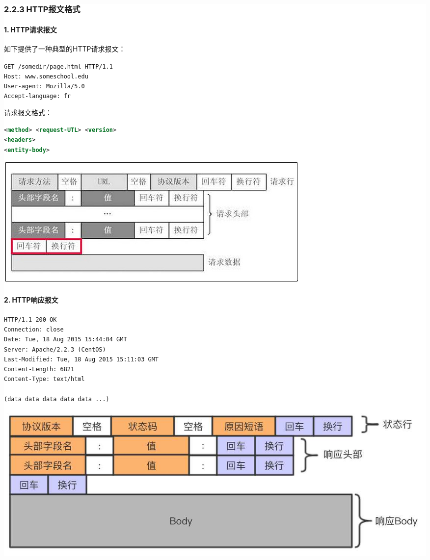 ### 2.2.3 HTTP报文格式

#### 1. HTTP请求报文

如下提供了一种典型的HTTP请求报文：

```xml
GET /somedir/page.html HTTP/1.1
Host: www.someschool.edu
User-agent: Mozilla/5.0
Accept-language: fr
```

请求报文格式：

```xml
<method> <request-UTL> <version>
<headers>
<entity-body>
```

![HTTP请求报文通用格式](Images/HTTP请求报文通用格式.jpg)

#### 2. HTTP响应报文

```xml
HTTP/1.1 200 OK
Connection: close
Date: Tue, 18 Aug 2015 15:44:04 GMT
Server: Apache/2.2.3 (CentOS)
Last-Modified: Tue, 18 Aug 2015 15:11:03 GMT
Content-Length: 6821
Content-Type: text/html

(data data data data data ...)
```

![HTTP响应报文通用格式](Images/HTTP响应报文通用格式.jpg)
